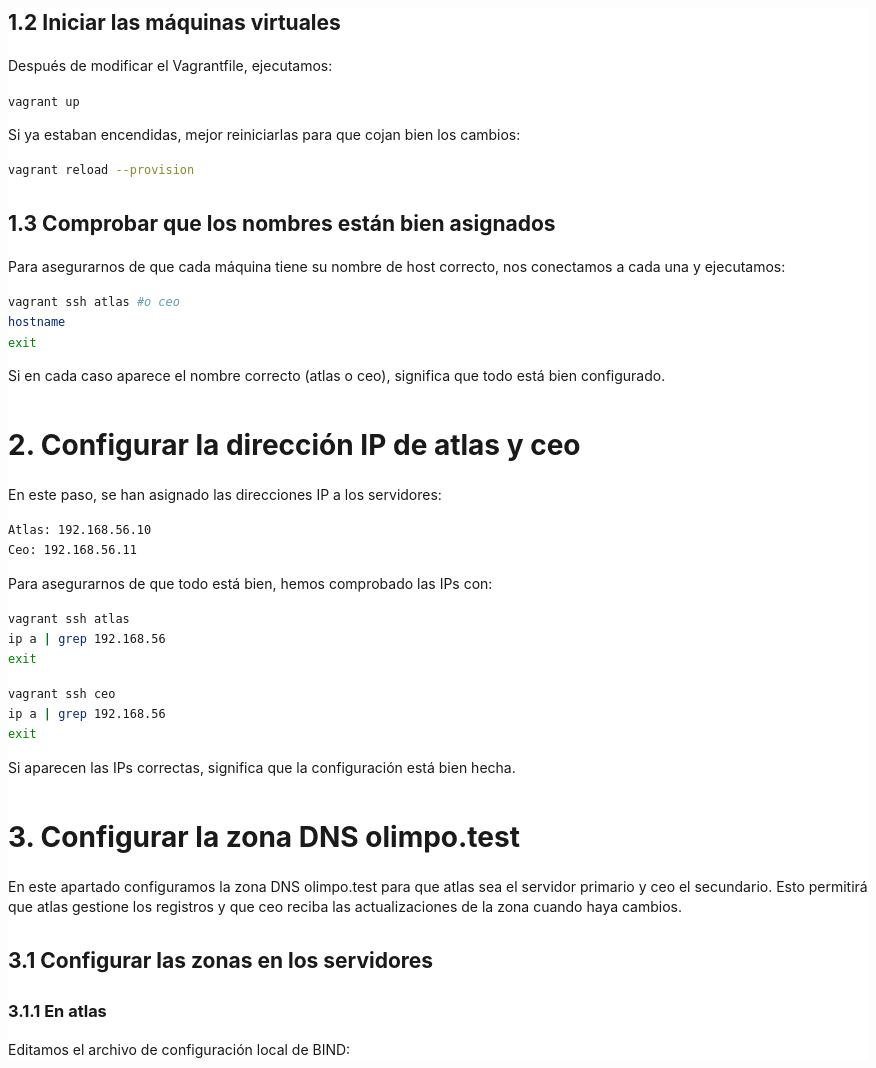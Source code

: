 ## 1.2️ Iniciar las máquinas virtuales

Después de modificar el Vagrantfile, ejecutamos:

```bash
vagrant up
```

Si ya estaban encendidas, mejor reiniciarlas para que cojan bien los cambios:

```bash
vagrant reload --provision
```

## 1.3 Comprobar que los nombres están bien asignados

Para asegurarnos de que cada máquina tiene su nombre de host correcto, nos conectamos a cada una y ejecutamos:

```bash
vagrant ssh atlas #o ceo
hostname
exit
```

Si en cada caso aparece el nombre correcto (atlas o ceo), significa que todo está bien configurado.

# 2. Configurar la dirección IP de atlas y ceo
En este paso, se han asignado las direcciones IP a los servidores:

    Atlas: 192.168.56.10
    Ceo: 192.168.56.11

Para asegurarnos de que todo está bien, hemos comprobado las IPs con:

```bash
vagrant ssh atlas
ip a | grep 192.168.56
exit
```

```bash
vagrant ssh ceo
ip a | grep 192.168.56
exit
```
Si aparecen las IPs correctas, significa que la configuración está bien hecha.

# 3. Configurar la zona DNS olimpo.test
En este apartado configuramos la zona DNS olimpo.test para que atlas sea el servidor primario y ceo el secundario. Esto permitirá que atlas gestione los registros y que ceo reciba las actualizaciones de la zona cuando haya cambios.

## 3.1 Configurar las zonas en los servidores
### 3.1.1 En atlas
Editamos el archivo de configuración local de BIND:
